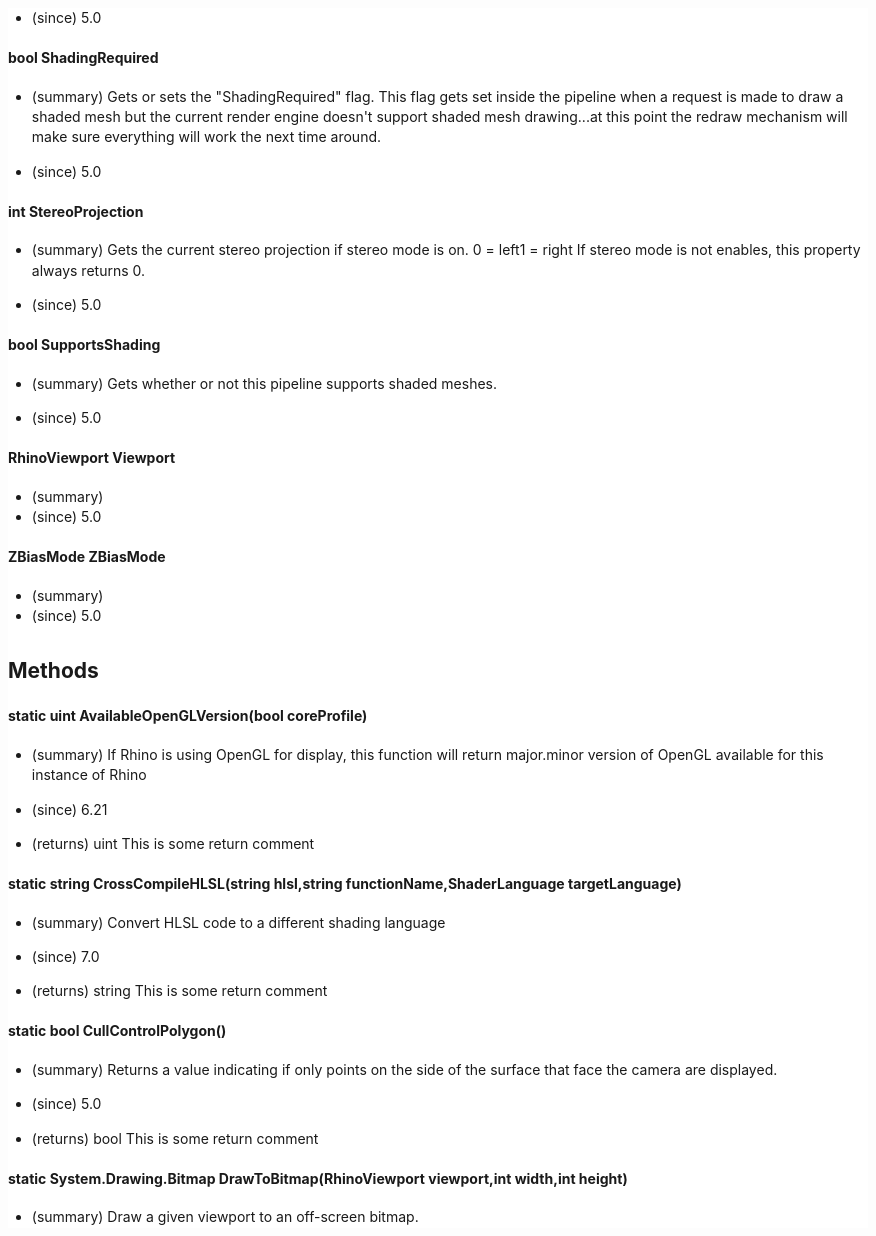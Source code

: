 - (since) 5.0
#### bool ShadingRequired
- (summary) 
     Gets or sets the "ShadingRequired" flag. This flag gets set inside the pipeline when a request is 
     made to draw a shaded mesh but the current render engine doesn't support shaded 
     mesh drawing...at this point the redraw mechanism will make sure everything will 
     work the next time around.
     
- (since) 5.0
#### int StereoProjection
- (summary) 
     Gets the current stereo projection if stereo mode is on.
     0 = left1 = right
     If stereo mode is not enables, this property always returns 0.
     
- (since) 5.0
#### bool SupportsShading
- (summary) 
     Gets whether or not this pipeline supports shaded meshes.
     
- (since) 5.0
#### RhinoViewport Viewport
- (summary) 
- (since) 5.0
#### ZBiasMode ZBiasMode
- (summary) 
- (since) 5.0
## Methods
#### static uint AvailableOpenGLVersion(bool coreProfile)
- (summary) 
     If Rhino is using OpenGL for display, this function will return
     major.minor version of OpenGL available for this instance of Rhino
     
- (since) 6.21
- (returns) uint This is some return comment
#### static string CrossCompileHLSL(string hlsl,string functionName,ShaderLanguage targetLanguage)
- (summary) 
     Convert HLSL code to a different shading language
     
- (since) 7.0
- (returns) string This is some return comment
#### static bool CullControlPolygon()
- (summary) 
     Returns a value indicating if only points on the side of the surface that
     face the camera are displayed.
     
- (since) 5.0
- (returns) bool This is some return comment
#### static System.Drawing.Bitmap DrawToBitmap(RhinoViewport viewport,int width,int height)
- (summary) 
     Draw a given viewport to an off-screen bitmap.
     